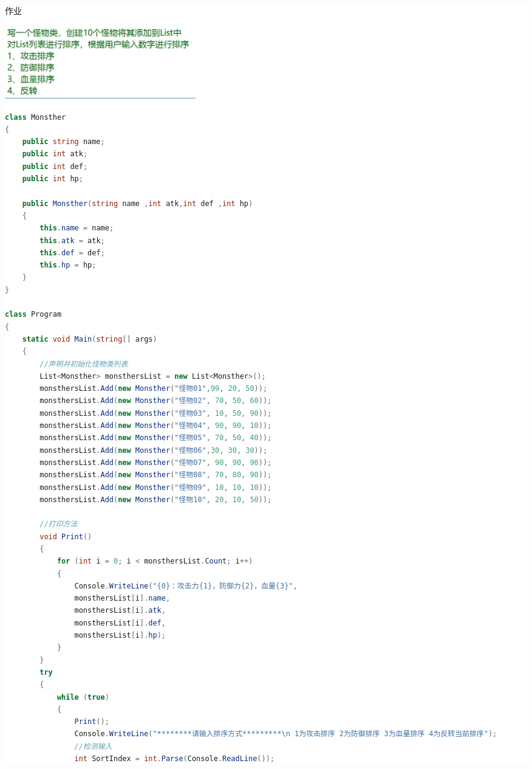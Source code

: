 作业

![image.png](03进阶img/1658571436444-894bf153-833e-467b-aa8c-76337a61d791.png)

```c#
class Monsther
{
    public string name;
    public int atk;
    public int def;
    public int hp;
        
    public Monsther(string name ,int atk,int def ,int hp)
    {
        this.name = name;
        this.atk = atk;
        this.def = def;
        this.hp = hp;
    }
}

class Program
{
    static void Main(string[] args)
    {
        //声明并初始化怪物类列表
        List<Monsther> monsthersList = new List<Monsther>();
        monsthersList.Add(new Monsther("怪物01",99, 20, 50));
        monsthersList.Add(new Monsther("怪物02", 70, 50, 60));
        monsthersList.Add(new Monsther("怪物03", 10, 50, 90));
        monsthersList.Add(new Monsther("怪物04", 90, 90, 10));
        monsthersList.Add(new Monsther("怪物05", 70, 50, 40));
        monsthersList.Add(new Monsther("怪物06",30, 30, 30));
        monsthersList.Add(new Monsther("怪物07", 90, 90, 90));
        monsthersList.Add(new Monsther("怪物08", 70, 80, 90));
        monsthersList.Add(new Monsther("怪物09", 10, 10, 10));
        monsthersList.Add(new Monsther("怪物10", 20, 10, 50));
        
        //打印方法
        void Print()
        {
            for (int i = 0; i < monsthersList.Count; i++)
            {
                Console.WriteLine("{0}：攻击力{1}，防御力{2}，血量{3}",
                monsthersList[i].name,
                monsthersList[i].atk,
                monsthersList[i].def,
                monsthersList[i].hp);
            }
        }
        try
        {
            while (true)
            {
                Print();
                Console.WriteLine("********请输入排序方式*********\n 1为攻击排序 2为防御排序 3为血量排序 4为反转当前排序");
                //检测输入
                int SortIndex = int.Parse(Console.ReadLine());
```
